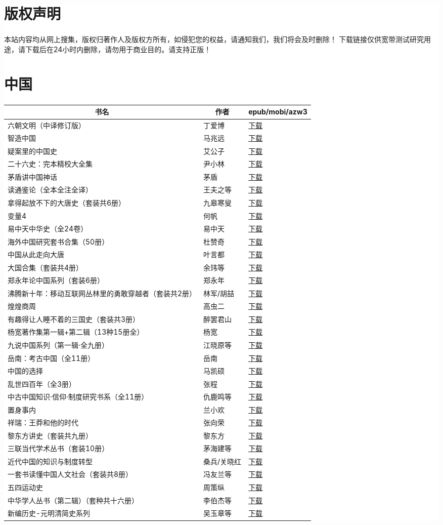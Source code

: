 # 版权声明

本站内容均从网上搜集，版权归著作人及版权方所有，如侵犯您的权益，请通知我们，我们将会及时删除！ 下载链接仅供宽带测试研究用途，请下载后在24小时内删除，请勿用于商业目的。请支持正版！

# 中国

| 书名 | 作者 | epub/mobi/azw3 |
| --- | --- | --- |
| 六朝文明（中译修订版） | 丁爱博 | [下载](https://url89.ctfile.com/f/31084289-1375491355-eb0d4e?p=8866) |
| 智造中国 | 马兆远 | [下载](https://url89.ctfile.com/f/31084289-1375491232-200000?p=8866) |
| 疑案里的中国史 | 艾公子 | [下载](https://url89.ctfile.com/f/31084289-1375492021-d4507b?p=8866) |
| 二十六史：完本精校大全集 | 尹小林 | [下载](https://url89.ctfile.com/f/31084289-1375492978-9ee6ed?p=8866) |
| 茅盾讲中国神话 | 茅盾 | [下载](https://url89.ctfile.com/f/31084289-1375492144-627120?p=8866) |
| 读通鉴论（全本全注全译） | 王夫之等 | [下载](https://url89.ctfile.com/f/31084289-1375492498-e835e5?p=8866) |
| 拿得起放不下的大唐史（套装共6册） | 九皋寒叟 | [下载](https://url89.ctfile.com/f/31084289-1375493803-e9b7e5?p=8866) |
| 变量4 | 何帆 | [下载](https://url89.ctfile.com/f/31084289-1375493833-c77a73?p=8866) |
| 易中天中华史（全24卷） | 易中天 | [下载](https://url89.ctfile.com/f/31084289-1375495477-bb3864?p=8866) |
| 海外中国研究套书合集（50册） | 杜赞奇 | [下载](https://url89.ctfile.com/f/31084289-1375494265-1152a5?p=8866) |
| 中国从此走向大唐 | 叶言都 | [下载](https://url89.ctfile.com/f/31084289-1375497640-aa733a?p=8866) |
| 大国合集（套装共4册） | 余玮等 | [下载](https://url89.ctfile.com/f/31084289-1375497739-6909f1?p=8866) |
| 郑永年论中国系列（套装6册） | 郑永年 | [下载](https://url89.ctfile.com/f/31084289-1375497760-3bb4e4?p=8866) |
| 沸腾新十年：移动互联网丛林里的勇敢穿越者（套装共2册） | 林军/胡喆 | [下载](https://url89.ctfile.com/f/31084289-1375497964-c980d4?p=8866) |
| 煌煌商周 | 高虫二 | [下载](https://url89.ctfile.com/f/31084289-1375498399-fe1caa?p=8866) |
| 有趣得让人睡不着的三国史（套装共3册） | 醉罢君山 | [下载](https://url89.ctfile.com/f/31084289-1375498435-696d7b?p=8866) |
| 杨宽著作集第一辑+第二辑（13种15册全） | 杨宽 | [下载](https://url89.ctfile.com/f/31084289-1375498888-2686f0?p=8866) |
| 九说中国系列（第一辑·全九册） | 江晓原等 | [下载](https://url89.ctfile.com/f/31084289-1375498858-bb9ccb?p=8866) |
| 岳南：考古中国（全11册） | 岳南 | [下载](https://url89.ctfile.com/f/31084289-1375499434-08138d?p=8866) |
| 中国的选择 | 马凯硕 | [下载](https://url89.ctfile.com/f/31084289-1375499530-f72d2a?p=8866) |
| 乱世四百年（全3册） | 张程 | [下载](https://url89.ctfile.com/f/31084289-1375499563-57bb66?p=8866) |
| 中古中国知识·信仰·制度研究书系（全11册） | 仇鹿鸣等 | [下载](https://url89.ctfile.com/f/31084289-1375501066-c19ce4?p=8866) |
| 置身事内 | 兰小欢 | [下载](https://url89.ctfile.com/f/31084289-1375500901-c3b7ff?p=8866) |
| 祥瑞：王莽和他的时代 | 张向荣 | [下载](https://url89.ctfile.com/f/31084289-1375501060-79c4bc?p=8866) |
| 黎东方讲史（套装共九册） | 黎东方 | [下载](https://url89.ctfile.com/f/31084289-1375502284-a5d182?p=8866) |
| 三联当代学术丛书（套装10册） | 茅海建等 | [下载](https://url89.ctfile.com/f/31084289-1375502293-05fab8?p=8866) |
| 近代中国的知识与制度转型 | 桑兵/关晓红 | [下载](https://url89.ctfile.com/f/31084289-1375502335-2fab88?p=8866) |
| 一套书读懂中国人文社会（套装共8册） | 冯友兰等 | [下载](https://url89.ctfile.com/f/31084289-1375502341-52b551?p=8866) |
| 五四运动史 | 周策纵 | [下载](https://url89.ctfile.com/f/31084289-1375502563-5afaed?p=8866) |
| 中华学人丛书（第二辑）（套种共十六册） | 李伯杰等 | [下载](https://url89.ctfile.com/f/31084289-1375503694-ac5276?p=8866) |
| 新编历史-元明清简史系列 | 吴玉章等 | [下载](https://url89.ctfile.com/f/31084289-1375504225-455a2a?p=8866) |